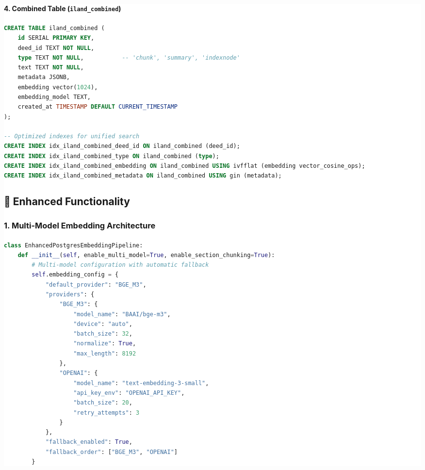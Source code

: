 #### 4. Combined Table (`iland_combined`)
```sql
CREATE TABLE iland_combined (
    id SERIAL PRIMARY KEY,
    deed_id TEXT NOT NULL,
    type TEXT NOT NULL,           -- 'chunk', 'summary', 'indexnode'
    text TEXT NOT NULL,
    metadata JSONB,
    embedding vector(1024),
    embedding_model TEXT,
    created_at TIMESTAMP DEFAULT CURRENT_TIMESTAMP
);

-- Optimized indexes for unified search
CREATE INDEX idx_iland_combined_deed_id ON iland_combined (deed_id);
CREATE INDEX idx_iland_combined_type ON iland_combined (type);
CREATE INDEX idx_iland_combined_embedding ON iland_combined USING ivfflat (embedding vector_cosine_ops);
CREATE INDEX idx_iland_combined_metadata ON iland_combined USING gin (metadata);
```

## 🔧 Enhanced Functionality

### 1. Multi-Model Embedding Architecture

```python
class EnhancedPostgresEmbeddingPipeline:
    def __init__(self, enable_multi_model=True, enable_section_chunking=True):
        # Multi-model configuration with automatic fallback
        self.embedding_config = {
            "default_provider": "BGE_M3",
            "providers": {
                "BGE_M3": {
                    "model_name": "BAAI/bge-m3",
                    "device": "auto",
                    "batch_size": 32,
                    "normalize": True,
                    "max_length": 8192
                },
                "OPENAI": {
                    "model_name": "text-embedding-3-small",
                    "api_key_env": "OPENAI_API_KEY",
                    "batch_size": 20,
                    "retry_attempts": 3
                }
            },
            "fallback_enabled": True,
            "fallback_order": ["BGE_M3", "OPENAI"]
        }
```
